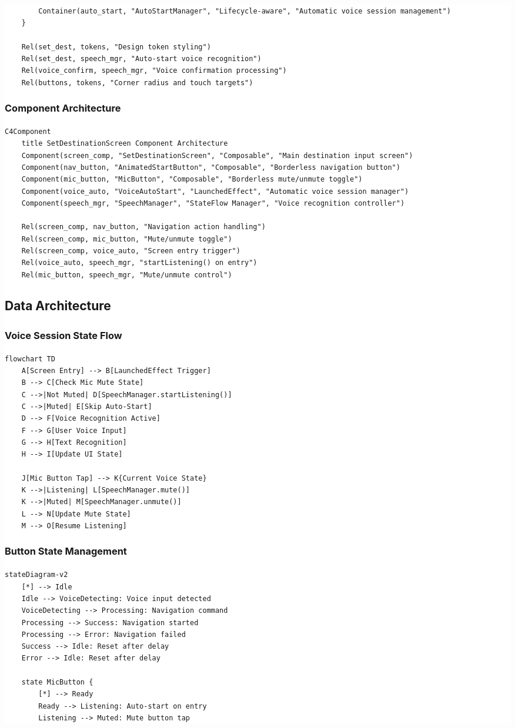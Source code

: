 ```mermaid
        Container(auto_start, "AutoStartManager", "Lifecycle-aware", "Automatic voice session management")
    }
    
    Rel(set_dest, tokens, "Design token styling")
    Rel(set_dest, speech_mgr, "Auto-start voice recognition")
    Rel(voice_confirm, speech_mgr, "Voice confirmation processing")
    Rel(buttons, tokens, "Corner radius and touch targets")
```

### Component Architecture
```mermaid
C4Component
    title SetDestinationScreen Component Architecture
    Component(screen_comp, "SetDestinationScreen", "Composable", "Main destination input screen")
    Component(nav_button, "AnimatedStartButton", "Composable", "Borderless navigation button")
    Component(mic_button, "MicButton", "Composable", "Borderless mute/unmute toggle")
    Component(voice_auto, "VoiceAutoStart", "LaunchedEffect", "Automatic voice session manager")
    Component(speech_mgr, "SpeechManager", "StateFlow Manager", "Voice recognition controller")
    
    Rel(screen_comp, nav_button, "Navigation action handling")
    Rel(screen_comp, mic_button, "Mute/unmute toggle")
    Rel(screen_comp, voice_auto, "Screen entry trigger")
    Rel(voice_auto, speech_mgr, "startListening() on entry")
    Rel(mic_button, speech_mgr, "Mute/unmute control")
```

## Data Architecture

### Voice Session State Flow
```mermaid
flowchart TD
    A[Screen Entry] --> B[LaunchedEffect Trigger]
    B --> C[Check Mic Mute State]
    C -->|Not Muted| D[SpeechManager.startListening()]
    C -->|Muted| E[Skip Auto-Start]
    D --> F[Voice Recognition Active]
    F --> G[User Voice Input]
    G --> H[Text Recognition]
    H --> I[Update UI State]
    
    J[Mic Button Tap] --> K{Current Voice State}
    K -->|Listening| L[SpeechManager.mute()]
    K -->|Muted| M[SpeechManager.unmute()]
    L --> N[Update Mute State]
    M --> O[Resume Listening]
```

### Button State Management
```mermaid
stateDiagram-v2
    [*] --> Idle
    Idle --> VoiceDetecting: Voice input detected
    VoiceDetecting --> Processing: Navigation command
    Processing --> Success: Navigation started
    Processing --> Error: Navigation failed
    Success --> Idle: Reset after delay
    Error --> Idle: Reset after delay
    
    state MicButton {
        [*] --> Ready
        Ready --> Listening: Auto-start on entry
        Listening --> Muted: Mute button tap
```